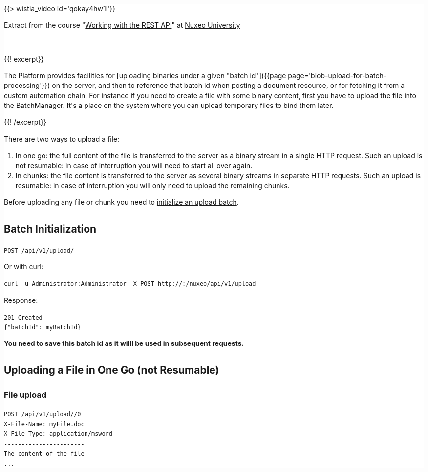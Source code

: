 {{> wistia_video id='qokay4hw1i'}}

Extract from the course "[Working with the REST API](https://university.nuxeo.io/nuxeo/university/#!/course/working-with-nuxeo-platform-rest-api)" at [Nuxeo University](https://university.nuxeo.io)

&nbsp;

{{! excerpt}}

The Platform provides facilities for&nbsp;[uploading binaries under a given "batch id"]({{page page='blob-upload-for-batch-processing'}})&nbsp;on the server, and then to reference that batch id when posting a document resource, or for fetching it from a custom automation chain. For instance if you need to create a file with some binary content, first you have to upload the file into the BatchManager. It's a place on the system where you can upload temporary files to bind them later.

{{! /excerpt}}

There are two ways to upload a file:

1.  [In one go]({{page}}): the full content of the file is transferred to the server as a binary stream in a single HTTP request. Such an upload is not resumable: in case of interruption you will need to start all over again.
2.  [In chunks]({{page}}): the file content is transferred to the server as several binary streams in separate HTTP requests. Such an upload is resumable: in case of&nbsp;<span>interruption you will only need to upload the remaining chunks.</span>

<span><span>Before uploading any file or chunk you need to [initialize an upload batch]({{page}})</span><span>.</span>
</span>

## <span>Batch Initialization</span>

```
POST /api/v1/upload/
```

<span><span><span><span>Or with curl:</span></span></span></span>

```
curl -u Administrator:Administrator -X POST http://:/nuxeo/api/v1/upload
```

<span><span><span><span><span>Response:</span></span></span></span></span>

```
201 Created
{"batchId": myBatchId}
```

**You need to save this batch id as it willl be used in subsequent requests.**

## Uploading a File in One Go (not Resumable)

### File upload

```
POST /api/v1/upload//0
X-File-Name: myFile.doc
X-File-Type: application/msword
-----------------------
The content of the file
...
```
